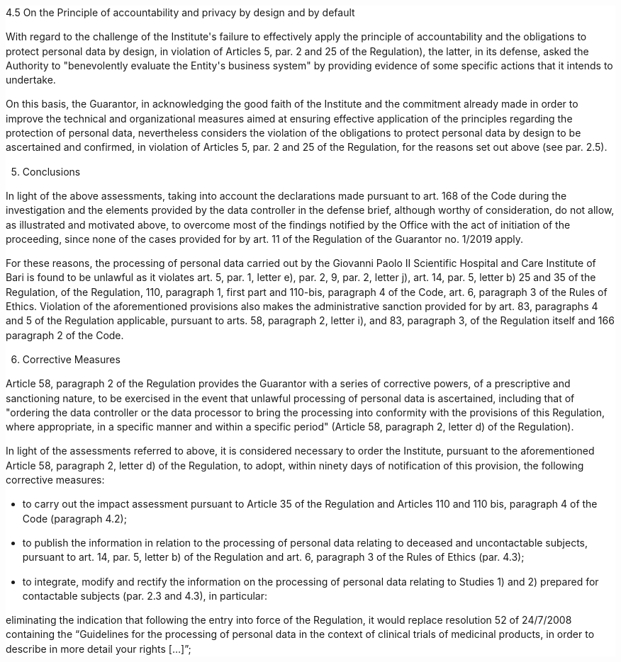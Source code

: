 4.5 On the Principle of accountability and privacy by design and by default

With regard to the challenge of the Institute's failure to effectively apply the principle of accountability and the obligations to protect personal data by design, in violation of Articles 5, par. 2 and 25 of the Regulation), the latter, in its defense, asked the Authority to "benevolently evaluate the Entity's business system" by providing evidence of some specific actions that it intends to undertake.

On this basis, the Guarantor, in acknowledging the good faith of the Institute and the commitment already made in order to improve the technical and organizational measures aimed at ensuring effective application of the principles regarding the protection of personal data, nevertheless considers the violation of the obligations to protect personal data by design to be ascertained and confirmed, in violation of Articles 5, par. 2 and 25 of the Regulation, for the reasons set out above (see par. 2.5).

5. Conclusions

In light of the above assessments, taking into account the declarations made pursuant to art. 168 of the Code during the investigation and the elements provided by the data controller in the defense brief, although worthy of consideration, do not allow, as illustrated and motivated above, to overcome most of the findings notified by the Office with the act of initiation of the proceeding, since none of the cases provided for by art. 11 of the Regulation of the Guarantor no. 1/2019 apply.

For these reasons, the processing of personal data carried out by the Giovanni Paolo II Scientific Hospital and Care Institute of Bari is found to be unlawful as it violates art. 5, par. 1, letter e), par. 2, 9, par. 2, letter j), art. 14, par. 5, letter b) 25 and 35 of the Regulation, of the Regulation, 110, paragraph 1, first part and 110-bis, paragraph 4 of the Code, art. 6, paragraph 3 of the Rules of Ethics. Violation of the aforementioned provisions also makes the administrative sanction provided for by art. 83, paragraphs 4 and 5 of the Regulation applicable, pursuant to arts. 58, paragraph 2, letter i), and 83, paragraph 3, of the Regulation itself and 166 paragraph 2 of the Code.

6. Corrective Measures

Article 58, paragraph 2 of the Regulation provides the Guarantor with a series of corrective powers, of a prescriptive and sanctioning nature, to be exercised in the event that unlawful processing of personal data is ascertained, including that of "ordering the data controller or the data processor to bring the processing into conformity with the provisions of this Regulation, where appropriate, in a specific manner and within a specific period" (Article 58, paragraph 2, letter d) of the Regulation).

In light of the assessments referred to above, it is considered necessary to order the Institute, pursuant to the aforementioned Article 58, paragraph 2, letter d) of the Regulation, to adopt, within ninety days of notification of this provision, the following corrective measures:

- to carry out the impact assessment pursuant to Article 35 of the Regulation and Articles 110 and 110 bis, paragraph 4 of the Code (paragraph 4.2);

- to publish the information in relation to the processing of personal data relating to deceased and uncontactable subjects, pursuant to art. 14, par. 5, letter b) of the Regulation and art. 6, paragraph 3 of the Rules of Ethics (par. 4.3);

- to integrate, modify and rectify the information on the processing of personal data relating to Studies 1) and 2) prepared for contactable subjects (par. 2.3 and 4.3), in particular:

eliminating the indication that following the entry into force of the Regulation, it would replace resolution 52 of 24/7/2008 containing the “Guidelines for the processing of personal data in the context of clinical trials of medicinal products, in order to describe in more detail your rights \[…\]”;
